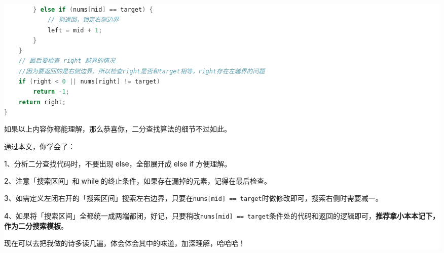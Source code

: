 ```java
        } else if (nums[mid] == target) {
            // 别返回，锁定右侧边界
            left = mid + 1;
        }
    }
    // 最后要检查 right 越界的情况
    //因为要返回的是右侧边界，所以检查right是否和target相等，right存在左越界的问题
    if (right < 0 || nums[right] != target)
        return -1;
    return right;
}
```

如果以上内容你都能理解，那么恭喜你，二分查找算法的细节不过如此。

通过本文，你学会了：

1、分析二分查找代码时，不要出现 else，全部展开成 else if 方便理解。

2、注意「搜索区间」和 while 的终止条件，如果存在漏掉的元素，记得在最后检查。

3、如需定义左闭右开的「搜索区间」搜索左右边界，只要在`nums[mid] == target`时做修改即可，搜索右侧时需要减一。

4、如果将「搜索区间」全都统一成两端都闭，好记，只要稍改`nums[mid] == target`条件处的代码和返回的逻辑即可，**推荐拿小本本记下，作为二分搜索模板**。

现在可以去把我做的诗多读几遍，体会体会其中的味道，加深理解，哈哈哈！